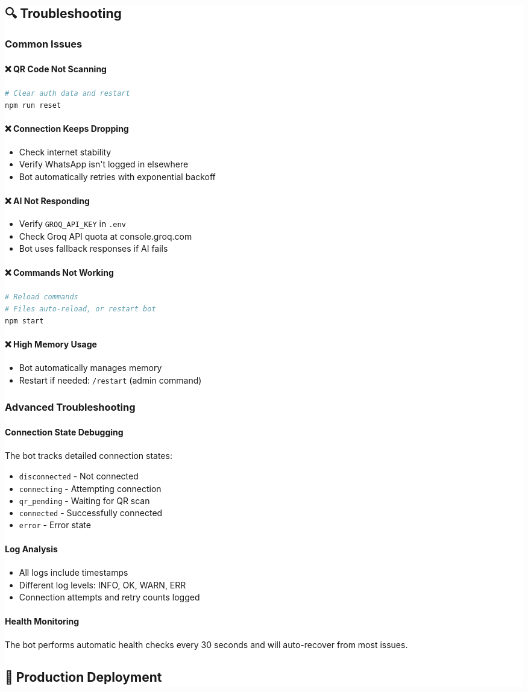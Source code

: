 ## 🔍 Troubleshooting

### Common Issues

#### ❌ **QR Code Not Scanning**
```bash
# Clear auth data and restart
npm run reset
```

#### ❌ **Connection Keeps Dropping**
- Check internet stability
- Verify WhatsApp isn't logged in elsewhere
- Bot automatically retries with exponential backoff

#### ❌ **AI Not Responding**
- Verify `GROQ_API_KEY` in `.env`
- Check Groq API quota at console.groq.com
- Bot uses fallback responses if AI fails

#### ❌ **Commands Not Working**
```bash
# Reload commands
# Files auto-reload, or restart bot
npm start
```

#### ❌ **High Memory Usage**
- Bot automatically manages memory
- Restart if needed: `/restart` (admin command)

### Advanced Troubleshooting

#### **Connection State Debugging**
The bot tracks detailed connection states:
- `disconnected` - Not connected
- `connecting` - Attempting connection
- `qr_pending` - Waiting for QR scan
- `connected` - Successfully connected
- `error` - Error state

#### **Log Analysis**
- All logs include timestamps
- Different log levels: INFO, OK, WARN, ERR
- Connection attempts and retry counts logged

#### **Health Monitoring**
The bot performs automatic health checks every 30 seconds and will auto-recover from most issues.

## 🚀 Production Deployment
